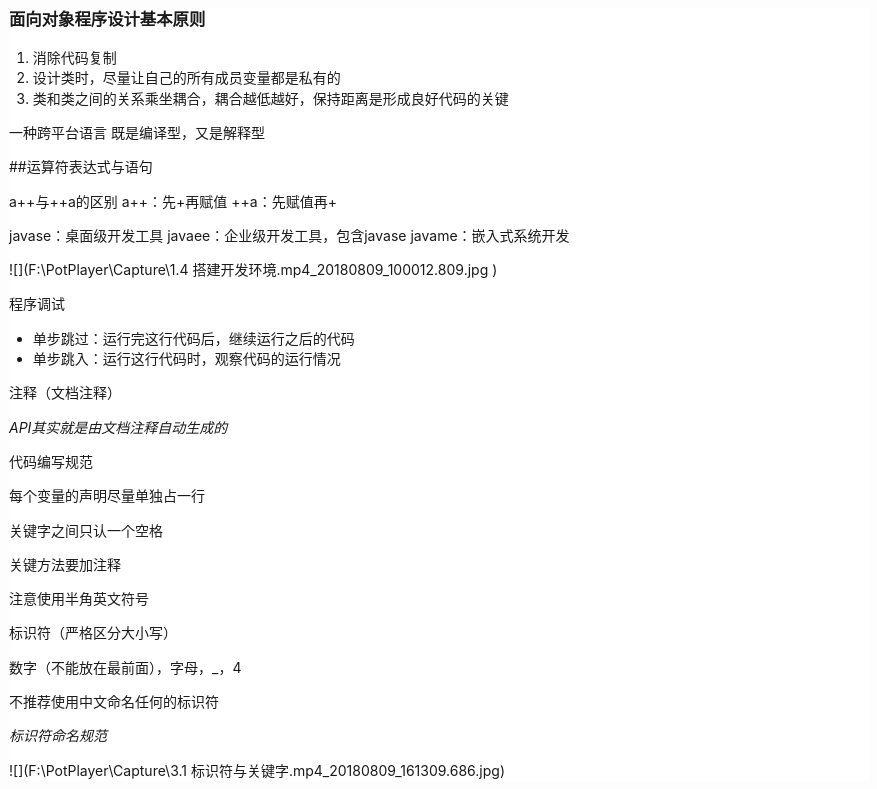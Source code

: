 

### 面向对象程序设计基本原则
1.	消除代码复制
2.	设计类时，尽量让自己的所有成员变量都是私有的
3.	类和类之间的关系乘坐耦合，耦合越低越好，保持距离是形成良好代码的关键



一种跨平台语言
既是编译型，又是解释型

##运算符表达式与语句

a\++与\++a的区别
a\++：先+再赋值
\++a：先赋值再+

javase：桌面级开发工具
javaee：企业级开发工具，包含javase
javame：嵌入式系统开发

![](F:\PotPlayer\Capture\1.4 搭建开发环境.mp4_20180809_100012.809.jpg )



程序调试

*	单步跳过：运行完这行代码后，继续运行之后的代码 
*	单步跳入：运行这行代码时，观察代码的运行情况 



注释（文档注释）

*API其实就是由文档注释自动生成的*



代码编写规范

每个变量的声明尽量单独占一行

关键字之间只认一个空格

关键方法要加注释

注意使用半角英文符号



标识符（严格区分大小写）

数字（不能放在最前面），字母，_，4

不推荐使用中文命名任何的标识符



*标识符命名规范*

![](F:\PotPlayer\Capture\3.1 标识符与关键字.mp4_20180809_161309.686.jpg)


